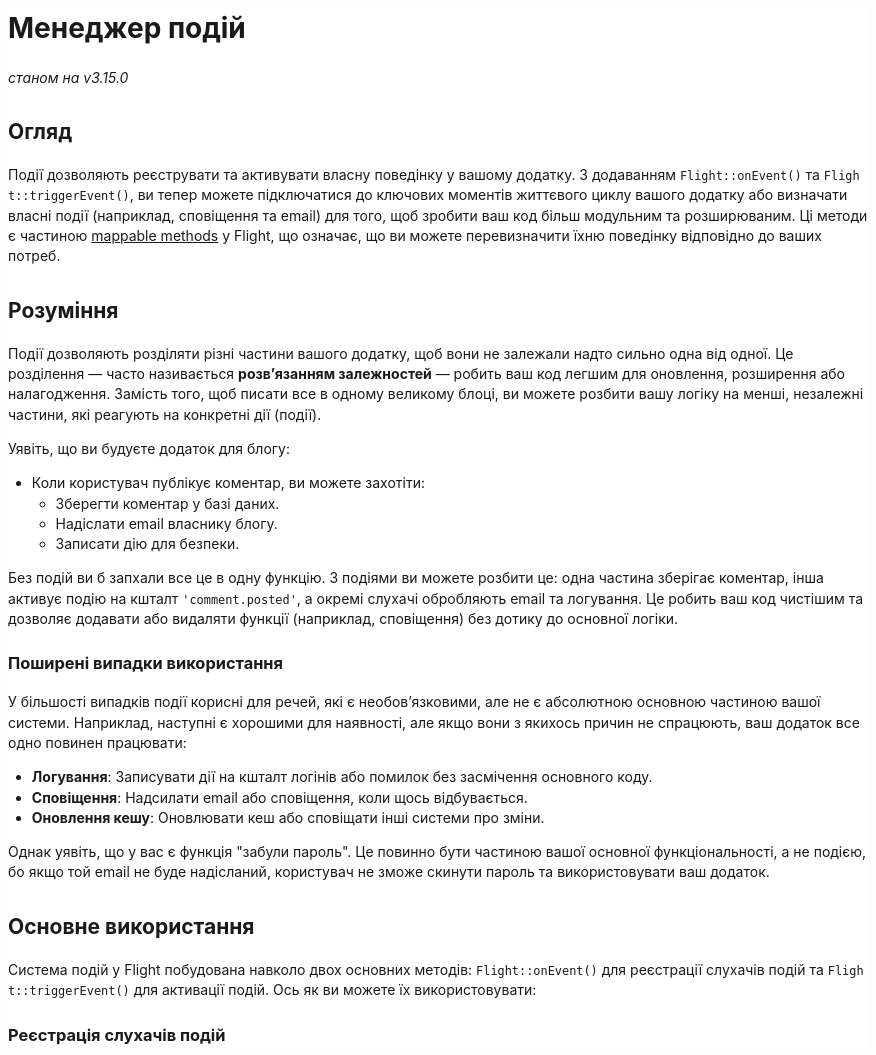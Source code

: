 # Менеджер подій

_станом на v3.15.0_

## Огляд

Події дозволяють реєструвати та активувати власну поведінку у вашому додатку. З додаванням `Flight::onEvent()` та `Flight::triggerEvent()`, ви тепер можете підключатися до ключових моментів життєвого циклу вашого додатку або визначати власні події (наприклад, сповіщення та email) для того, щоб зробити ваш код більш модульним та розширюваним. Ці методи є частиною [mappable methods](/learn/extending) у Flight, що означає, що ви можете перевизначити їхню поведінку відповідно до ваших потреб.

## Розуміння

Події дозволяють розділяти різні частини вашого додатку, щоб вони не залежали надто сильно одна від одної. Це розділення — часто називається **розв’язанням залежностей** — робить ваш код легшим для оновлення, розширення або налагодження. Замість того, щоб писати все в одному великому блоці, ви можете розбити вашу логіку на менші, незалежні частини, які реагують на конкретні дії (події).

Уявіть, що ви будуєте додаток для блогу:
- Коли користувач публікує коментар, ви можете захотіти:
  - Зберегти коментар у базі даних.
  - Надіслати email власнику блогу.
  - Записати дію для безпеки.

Без подій ви б запхали все це в одну функцію. З подіями ви можете розбити це: одна частина зберігає коментар, інша активує подію на кшталт `'comment.posted'`, а окремі слухачі обробляють email та логування. Це робить ваш код чистішим та дозволяє додавати або видаляти функції (наприклад, сповіщення) без дотику до основної логіки.

### Поширені випадки використання

У більшості випадків події корисні для речей, які є необов’язковими, але не є абсолютною основною частиною вашої системи. Наприклад, наступні є хорошими для наявності, але якщо вони з якихось причин не спрацюють, ваш додаток все одно повинен працювати:

- **Логування**: Записувати дії на кшталт логінів або помилок без засмічення основного коду.
- **Сповіщення**: Надсилати email або сповіщення, коли щось відбувається.
- **Оновлення кешу**: Оновлювати кеш або сповіщати інші системи про зміни.

Однак уявіть, що у вас є функція "забули пароль". Це повинно бути частиною вашої основної функціональності, а не подією, бо якщо той email не буде надісланий, користувач не зможе скинути пароль та використовувати ваш додаток.

## Основне використання

Система подій у Flight побудована навколо двох основних методів: `Flight::onEvent()` для реєстрації слухачів подій та `Flight::triggerEvent()` для активації подій. Ось як ви можете їх використовувати:

### Реєстрація слухачів подій
